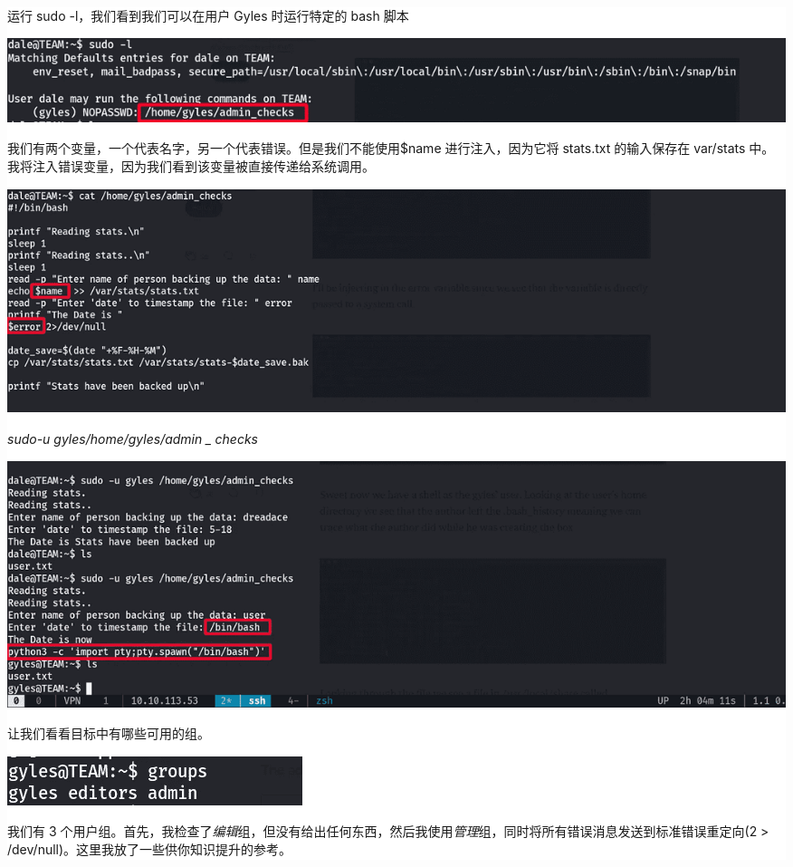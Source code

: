 运行 sudo -l，我们看到我们可以在用户 Gyles 时运行特定的 bash 脚本

![](img/e41e647f9216b9ede543f748a0f10c40.png)

我们有两个变量，一个代表名字，另一个代表错误。但是我们不能使用$name 进行注入，因为它将 stats.txt 的输入保存在 var/stats 中。我将注入错误变量，因为我们看到该变量被直接传递给系统调用。

![](img/3bc51352c3c39206e2392a43d3055f36.png)

*sudo-u gyles/home/gyles/admin _ checks*

![](img/8e4f646b790da7293af38b738c27a439.png)

让我们看看目标中有哪些可用的组。

![](img/124959ee9279e6c8caabea3e32ddbce8.png)

我们有 3 个用户组。首先，我检查了*编辑*组，但没有给出任何东西，然后我使用*管理*组，同时将所有错误消息发送到标准错误重定向(2 > /dev/null)。这里我放了一些供你知识提升的参考。
